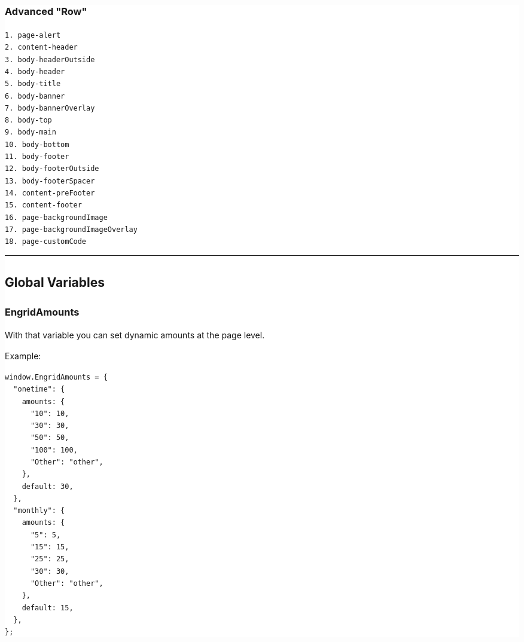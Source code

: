 ### Advanced "Row"
```css
1. page-alert
2. content-header
3. body-headerOutside
4. body-header
5. body-title
6. body-banner
7. body-bannerOverlay
8. body-top
9. body-main
10. body-bottom
11. body-footer
12. body-footerOutside
13. body-footerSpacer
14. content-preFooter
15. content-footer
16. page-backgroundImage
17. page-backgroundImageOverlay
18. page-customCode
```

---
## Global Variables

### EngridAmounts 

With that variable you can set dynamic amounts at the page level.

Example:

```
window.EngridAmounts = {
  "onetime": {
    amounts: {
      "10": 10,
      "30": 30,
      "50": 50,
      "100": 100,
      "Other": "other",
    },
    default: 30,
  },
  "monthly": {
    amounts: {
      "5": 5,
      "15": 15,
      "25": 25,
      "30": 30,
      "Other": "other",
    },
    default: 15,
  },
};
```
